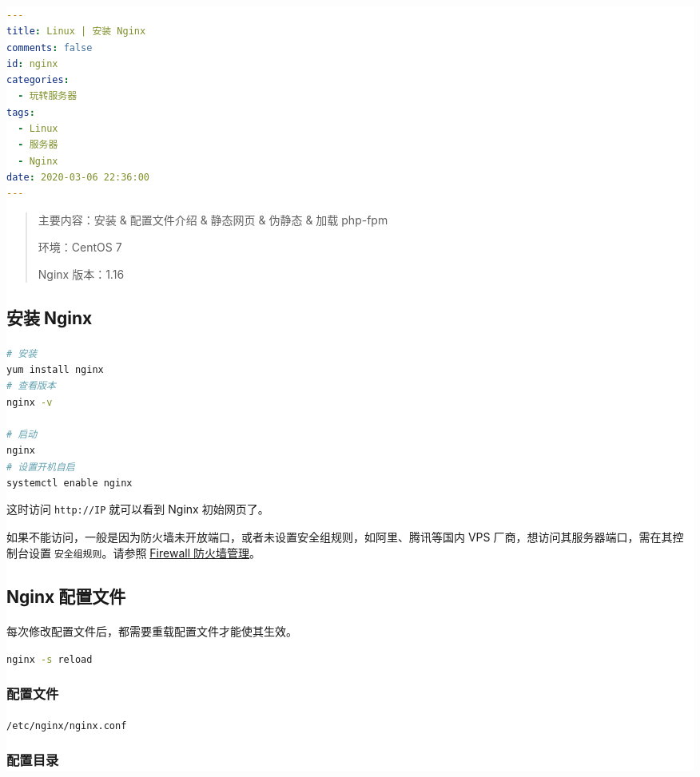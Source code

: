 ```yaml
---
title: Linux | 安装 Nginx
comments: false
id: nginx
categories:
  - 玩转服务器
tags:
  - Linux
  - 服务器
  - Nginx
date: 2020-03-06 22:36:00
---
```


> 主要内容：安装 & 配置文件介绍 & 静态网页 & 伪静态 & 加载 php-fpm
>
> 环境：CentOS 7
>
> Nginx 版本：1.16

## 安装 Nginx

```bash
# 安装
yum install nginx
# 查看版本
nginx -v

# 启动
nginx
# 设置开机自启
systemctl enable nginx
```

这时访问 `http://IP` 就可以看到 Nginx 初始网页了。

如果不能访问，一般是因为防火墙未开放端口，或者未设置安全组规则，如阿里、腾讯等国内 VPS 厂商，想访问其服务器端口，需在其控制台设置 `安全组规则`。请参照 [Firewall 防火墙管理](https://www.vksir.zone/posts/firewall/)。



## Nginx 配置文件

每次修改配置文件后，都需要重载配置文件才能使其生效。

```bash
nginx -s reload
```

### 配置文件

`/etc/nginx/nginx.conf`

### 配置目录

